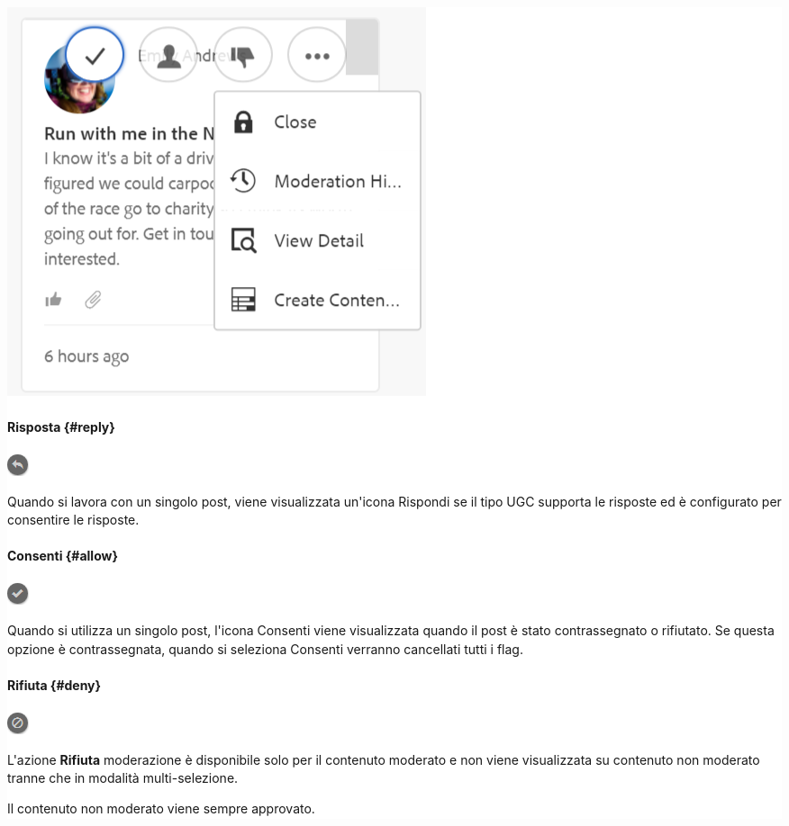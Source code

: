 ![singleselectmode](assets/singleselectmode.png)

#### Risposta {#reply}

![chlimage_1-480](assets/chlimage_1-480.png)

Quando si lavora con un singolo post, viene visualizzata un&#39;icona Rispondi se il tipo UGC supporta le risposte ed è configurato per consentire le risposte.

#### Consenti {#allow}

![chlimage_1-481](assets/chlimage_1-481.png)

Quando si utilizza un singolo post, l&#39;icona Consenti viene visualizzata quando il post è stato contrassegnato o rifiutato. Se questa opzione è contrassegnata, quando si seleziona Consenti verranno cancellati tutti i flag.

#### Rifiuta {#deny}

![chlimage_1-482](assets/chlimage_1-482.png)

L&#39;azione **Rifiuta** moderazione è disponibile solo per il contenuto moderato e non viene visualizzata su contenuto non moderato tranne che in modalità multi-selezione.

Il contenuto non moderato viene sempre approvato.
